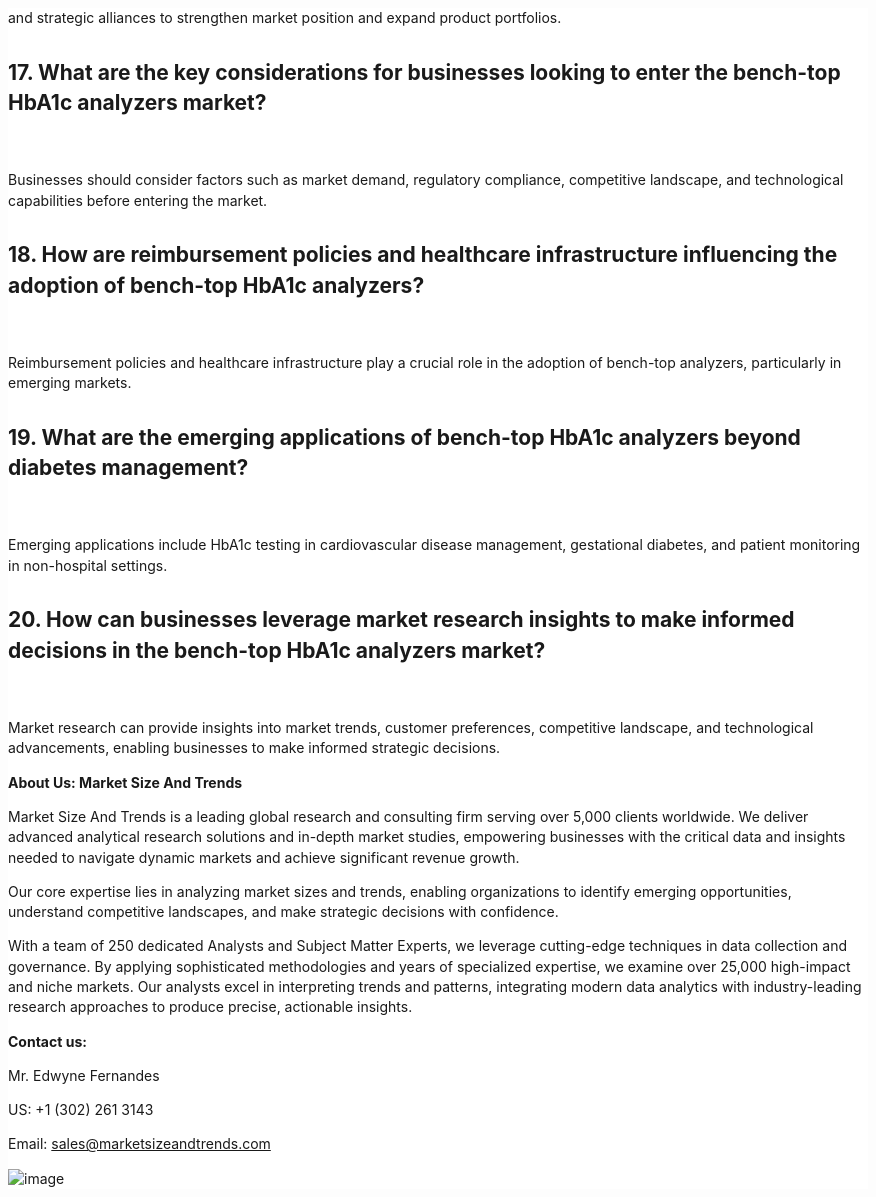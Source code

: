 and strategic alliances to strengthen market position and expand product portfolios.</p><h2>17. What are the key considerations for businesses looking to enter the bench-top HbA1c analyzers market?</h2><p>&nbsp;</p><p>Businesses should consider factors such as market demand, regulatory compliance, competitive landscape, and technological capabilities before entering the market.</p><h2>18. How are reimbursement policies and healthcare infrastructure influencing the adoption of bench-top HbA1c analyzers?</h2><p>&nbsp;</p><p>Reimbursement policies and healthcare infrastructure play a crucial role in the adoption of bench-top analyzers, particularly in emerging markets.</p><h2>19. What are the emerging applications of bench-top HbA1c analyzers beyond diabetes management?</h2><p>&nbsp;</p><p>Emerging applications include HbA1c testing in cardiovascular disease management, gestational diabetes, and patient monitoring in non-hospital settings.</p><h2>20. How can businesses leverage market research insights to make informed decisions in the bench-top HbA1c analyzers market?</h2><p>&nbsp;</p><p>Market research can provide insights into market trends, customer preferences, competitive landscape, and technological advancements, enabling businesses to make informed strategic decisions.</p></body></html></p><p><strong>About Us:&nbsp;Market Size And Trends</strong></p><p>Market Size And Trends&nbsp;is a leading global research and consulting firm serving over 5,000 clients worldwide. We deliver advanced analytical research solutions and in-depth market studies, empowering businesses with the critical data and insights needed to navigate dynamic markets and achieve significant revenue growth.</p><p>Our core expertise lies in analyzing market sizes and trends, enabling organizations to identify emerging opportunities, understand competitive landscapes, and make strategic decisions with confidence.</p><p>With a team of 250 dedicated Analysts and Subject Matter Experts, we leverage cutting-edge techniques in data collection and governance. By applying sophisticated methodologies and years of specialized expertise, we examine over 25,000 high-impact and niche markets. Our analysts excel in interpreting trends and patterns, integrating modern data analytics with industry-leading research approaches to produce precise, actionable insights.</p><p><strong>Contact us:</strong></p><p>Mr. Edwyne Fernandes</p><p>US: +1 (302) 261 3143</p><p>Email: <a href="mailto:sales@marketsizeandtrends.com">sales@marketsizeandtrends.com</a>&nbsp;</p>
![image](https://github.com/user-attachments/assets/c153d6d9-aea4-4a6c-ada0-1655e80d327e)
